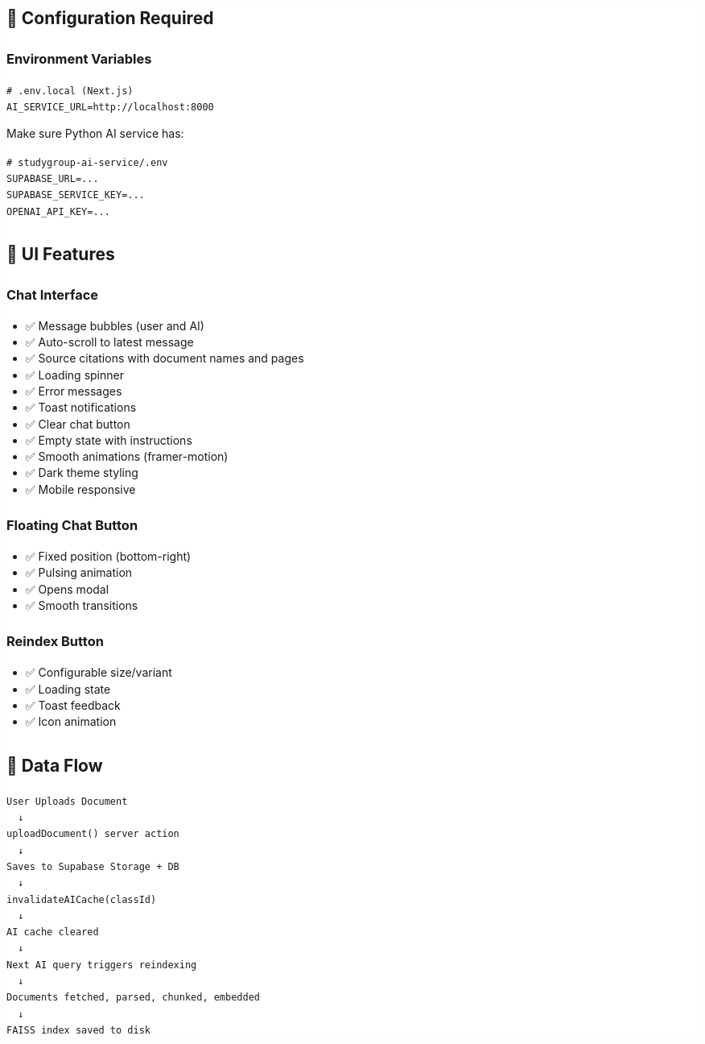 ## 🔧 Configuration Required

### Environment Variables

```env
# .env.local (Next.js)
AI_SERVICE_URL=http://localhost:8000
```

Make sure Python AI service has:
```env
# studygroup-ai-service/.env
SUPABASE_URL=...
SUPABASE_SERVICE_KEY=...
OPENAI_API_KEY=...
```

## 🎨 UI Features

### Chat Interface
- ✅ Message bubbles (user and AI)
- ✅ Auto-scroll to latest message
- ✅ Source citations with document names and pages
- ✅ Loading spinner
- ✅ Error messages
- ✅ Toast notifications
- ✅ Clear chat button
- ✅ Empty state with instructions
- ✅ Smooth animations (framer-motion)
- ✅ Dark theme styling
- ✅ Mobile responsive

### Floating Chat Button
- ✅ Fixed position (bottom-right)
- ✅ Pulsing animation
- ✅ Opens modal
- ✅ Smooth transitions

### Reindex Button
- ✅ Configurable size/variant
- ✅ Loading state
- ✅ Toast feedback
- ✅ Icon animation

## 🔄 Data Flow

```
User Uploads Document
  ↓
uploadDocument() server action
  ↓
Saves to Supabase Storage + DB
  ↓
invalidateAICache(classId)
  ↓
AI cache cleared
  ↓
Next AI query triggers reindexing
  ↓
Documents fetched, parsed, chunked, embedded
  ↓
FAISS index saved to disk
```